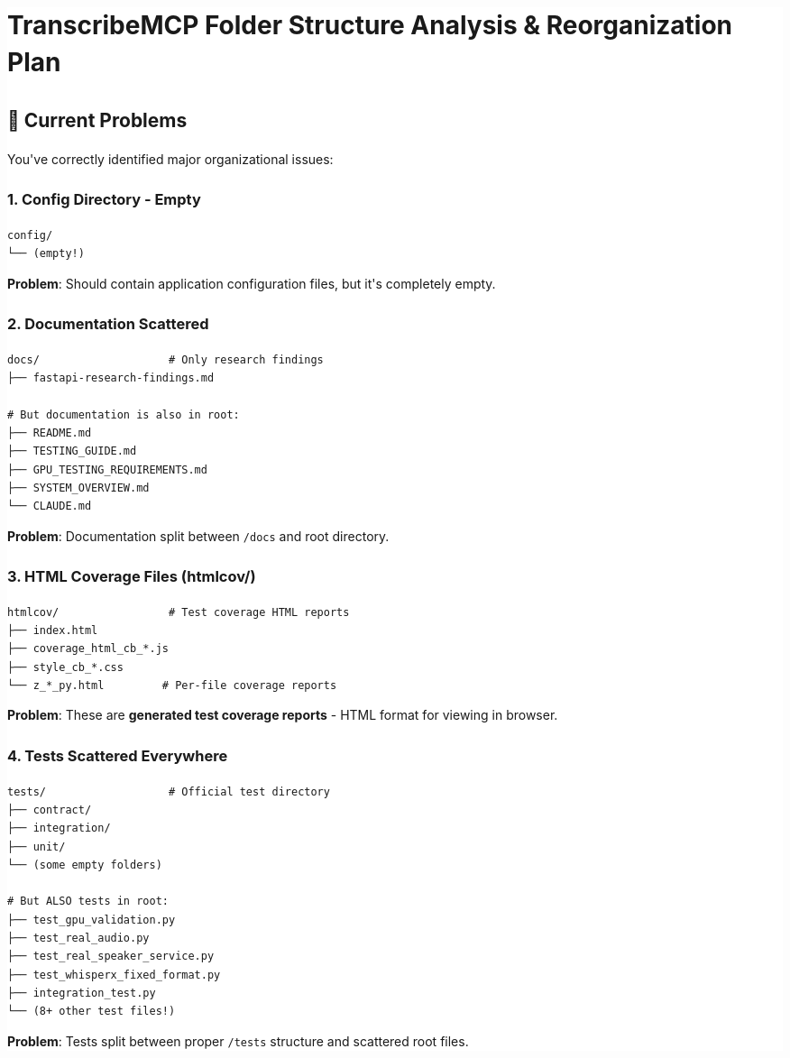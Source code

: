 # TranscribeMCP Folder Structure Analysis & Reorganization Plan

## 🚨 Current Problems

You've correctly identified major organizational issues:

### 1. **Config Directory - Empty**
```
config/
└── (empty!)
```
**Problem**: Should contain application configuration files, but it's completely empty.

### 2. **Documentation Scattered**
```
docs/                    # Only research findings
├── fastapi-research-findings.md

# But documentation is also in root:
├── README.md
├── TESTING_GUIDE.md
├── GPU_TESTING_REQUIREMENTS.md
├── SYSTEM_OVERVIEW.md
└── CLAUDE.md
```
**Problem**: Documentation split between `/docs` and root directory.

### 3. **HTML Coverage Files (htmlcov/)**
```
htmlcov/                 # Test coverage HTML reports
├── index.html
├── coverage_html_cb_*.js
├── style_cb_*.css
└── z_*_py.html         # Per-file coverage reports
```
**Problem**: These are **generated test coverage reports** - HTML format for viewing in browser.

### 4. **Tests Scattered Everywhere**
```
tests/                   # Official test directory
├── contract/
├── integration/
├── unit/
└── (some empty folders)

# But ALSO tests in root:
├── test_gpu_validation.py
├── test_real_audio.py
├── test_real_speaker_service.py
├── test_whisperx_fixed_format.py
├── integration_test.py
└── (8+ other test files!)
```
**Problem**: Tests split between proper `/tests` structure and scattered root files.
